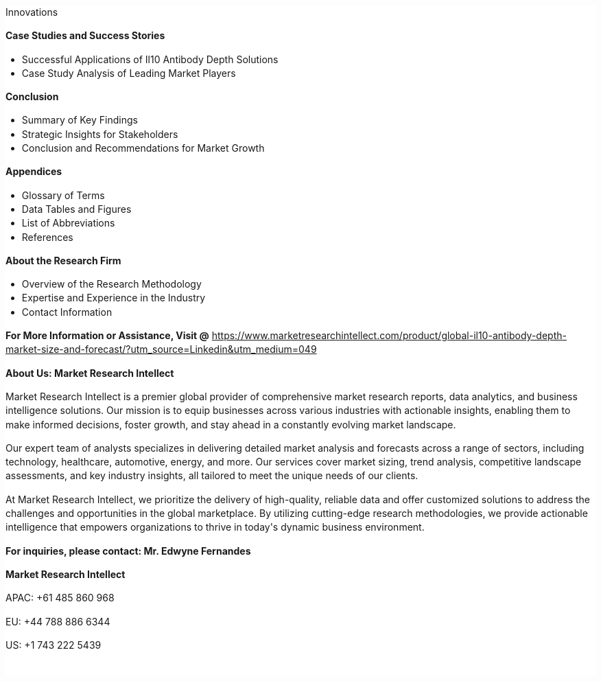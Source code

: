 Innovations</li></ul><p><strong>Case Studies and Success Stories</strong></p><ul><li>Successful Applications of Il10 Antibody Depth Solutions</li><li>Case Study Analysis of Leading Market Players</li></ul><p><strong>Conclusion</strong></p><ul><li>Summary of Key Findings</li><li>Strategic Insights for Stakeholders</li><li>Conclusion and Recommendations for Market Growth</li></ul><p><strong>Appendices</strong></p><ul><li>Glossary of Terms</li><li>Data Tables and Figures</li><li>List of Abbreviations</li><li>References</li></ul><p><strong>About the Research Firm</strong></p><ul><li>Overview of the Research Methodology</li><li>Expertise and Experience in the Industry</li><li>Contact Information</li></ul></div><div class="article-main__content" data-test-id="publishing-text-block"><p><span class="font-[700]"><strong>For More Information or Assistance, Visit @</strong>&nbsp;<a href="https://www.marketresearchintellect.com/product/global-il10-antibody-depth-market-size-and-forecast/?utm_source=Linkedin&utm_medium=049">https://www.marketresearchintellect.com/product/global-il10-antibody-depth-market-size-and-forecast/?utm_source=Linkedin&utm_medium=049</a></span></p><p><strong>About Us: Market Research Intellect</strong></p><p>Market Research Intellect is a premier global provider of comprehensive market research reports, data analytics, and business intelligence solutions. Our mission is to equip businesses across various industries with actionable insights, enabling them to make informed decisions, foster growth, and stay ahead in a constantly evolving market landscape.</p><p>Our expert team of analysts specializes in delivering detailed market analysis and forecasts across a range of sectors, including technology, healthcare, automotive, energy, and more. Our services cover market sizing, trend analysis, competitive landscape assessments, and key industry insights, all tailored to meet the unique needs of our clients.</p><p>At Market Research Intellect, we prioritize the delivery of high-quality, reliable data and offer customized solutions to address the challenges and opportunities in the global marketplace. By utilizing cutting-edge research methodologies, we provide actionable intelligence that empowers organizations to thrive in today's dynamic business environment.</p><p><strong>For inquiries, please contact: Mr. Edwyne Fernandes</strong></p><p><strong>Market Research Intellect</strong></p><p>APAC: +61 485 860 968</p><p>EU: +44 788 886 6344</p><p>US: +1 743 222 5439</p></div><div class="article-main__content" data-test-id="publishing-text-block">&nbsp;</div>
